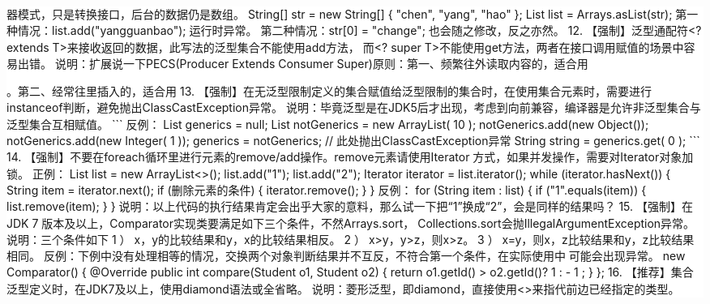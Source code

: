 器模式，只是转换接口，后台的数据仍是数组。
String[] str = new String[] { "chen", "yang", "hao" };
List list = Arrays.asList(str);
第一种情况：list.add("yangguanbao"); 运行时异常。
第二种情况：str[0] = "change"; 也会随之修改，反之亦然。
12. 【强制】泛型通配符<? extends T>来接收返回的数据，此写法的泛型集合不能使用add方法，
而<? super T>不能使用get方法，两者在接口调用赋值的场景中容易出错。
说明：扩展说一下PECS(Producer Extends Consumer Super)原则：第一、频繁往外读取内容的，适合用
<? extends T>。第二、经常往里插入的，适合用<? super T>
13. 【强制】在无泛型限制定义的集合赋值给泛型限制的集合时，在使用集合元素时，需要进行
instanceof判断，避免抛出ClassCastException异常。
说明：毕竟泛型是在JDK5后才出现，考虑到向前兼容，编译器是允许非泛型集合与泛型集合互相赋值。


```
反例：
List<String> generics = null;
List notGenerics = new ArrayList( 10 );
notGenerics.add(new Object());
notGenerics.add(new Integer( 1 ));
generics = notGenerics;
// 此处抛出ClassCastException异常
String string = generics.get( 0 );
```
14. 【强制】不要在foreach循环里进行元素的remove/add操作。remove元素请使用Iterator
    方式，如果并发操作，需要对Iterator对象加锁。
       正例：
          List<String> list = new ArrayList<>();
          list.add("1");
          list.add("2");
          Iterator<String> iterator = list.iterator();
          while (iterator.hasNext()) {
          String item = iterator.next();
          if (删除元素的条件) {
          iterator.remove();
          }
          }
       反例：
          for (String item : list) {
          if ("1".equals(item)) {
          list.remove(item);
          }
          }
       说明：以上代码的执行结果肯定会出乎大家的意料，那么试一下把“1”换成“2”，会是同样的结果吗？
15. 【强制】在JDK 7 版本及以上，Comparator实现类要满足如下三个条件，不然Arrays.sort，
    Collections.sort会抛IllegalArgumentException异常。
    说明：三个条件如下
    1 ） x，y的比较结果和y，x的比较结果相反。
    2 ） x>y，y>z，则x>z。
    3 ） x=y，则x，z比较结果和y，z比较结果相同。
    反例：下例中没有处理相等的情况，交换两个对象判断结果并不互反，不符合第一个条件，在实际使用中
    可能会出现异常。
       new Comparator<Student>() {
       @Override
       public int compare(Student o1, Student o2) {
       return o1.getId() > o2.getId()? 1 : - 1 ;
       }
       };
16. 【推荐】集合泛型定义时，在JDK7及以上，使用diamond语法或全省略。
    说明：菱形泛型，即diamond，直接使用<>来指代前边已经指定的类型。
